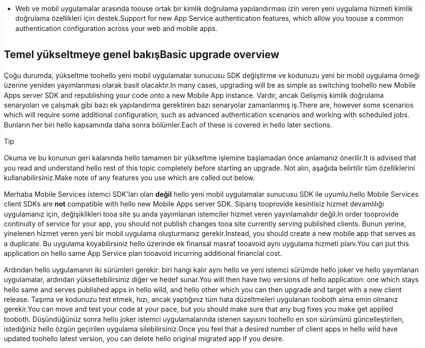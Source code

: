 * <span data-ttu-id="79626-123">Web ve mobil uygulamalar arasında toouse ortak bir kimlik doğrulama yapılandırması izin veren yeni uygulama hizmeti kimlik doğrulama özellikleri için destek.</span><span class="sxs-lookup"><span data-stu-id="79626-123">Support for new App Service authentication features, which allow you toouse a common authentication configuration across your web and mobile apps.</span></span>

## <span data-ttu-id="79626-124"><a name="overview"></a>Temel yükseltmeye genel bakış</span><span class="sxs-lookup"><span data-stu-id="79626-124"><a name="overview"></a>Basic upgrade overview</span></span>
<span data-ttu-id="79626-125">Çoğu durumda, yükseltme toohello yeni mobil uygulamalar sunucusu SDK değiştirme ve kodunuzu yeni bir mobil uygulama örneği üzerine yeniden yayımlanması olarak basit olacaktır.</span><span class="sxs-lookup"><span data-stu-id="79626-125">In many cases, upgrading will be as simple as switching toohello new Mobile Apps server SDK and republishing your code onto a new Mobile App instance.</span></span> <span data-ttu-id="79626-126">Vardır, ancak Gelişmiş kimlik doğrulama senaryoları ve çalışmak gibi bazı ek yapılandırma gerektiren bazı senaryolar zamanlanmış iş.</span><span class="sxs-lookup"><span data-stu-id="79626-126">There are, however some scenarios which will require some additional configuration, such as advanced authentication scenarios and working with scheduled jobs.</span></span> <span data-ttu-id="79626-127">Bunların her biri hello kapsamında daha sonra bölümler.</span><span class="sxs-lookup"><span data-stu-id="79626-127">Each of these is covered in hello later sections.</span></span>

> [!TIP]
> <span data-ttu-id="79626-128">Okuma ve bu konunun geri kalanında hello tamamen bir yükseltme işlemine başlamadan önce anlamanız önerilir.</span><span class="sxs-lookup"><span data-stu-id="79626-128">It is advised that you read and understand hello rest of this topic completely before starting an upgrade.</span></span> <span data-ttu-id="79626-129">Not alın, aşağıda belirtilir tüm özelliklerini kullanabilirsiniz.</span><span class="sxs-lookup"><span data-stu-id="79626-129">Make note of any features you use which are called out below.</span></span>
>
>

<span data-ttu-id="79626-130">Merhaba Mobile Services istemci SDK'ları olan **değil** hello yeni mobil uygulamalar sunucusu SDK ile uyumlu.</span><span class="sxs-lookup"><span data-stu-id="79626-130">hello Mobile Services client SDKs are **not** compatible with hello new Mobile Apps server SDK.</span></span> <span data-ttu-id="79626-131">Sipariş tooprovide kesintisiz hizmet devamlılığı uygulamanız için, değişiklikleri tooa site şu anda yayımlanan istemciler hizmet veren yayınlamalıdır değil.</span><span class="sxs-lookup"><span data-stu-id="79626-131">In order tooprovide continuity of service for your app, you should not publish changes tooa site currently serving published clients.</span></span> <span data-ttu-id="79626-132">Bunun yerine, yinelenen hizmet veren yeni bir mobil uygulama oluşturmanız gerekir.</span><span class="sxs-lookup"><span data-stu-id="79626-132">Instead, you should create a new mobile app that serves as a duplicate.</span></span> <span data-ttu-id="79626-133">Bu uygulama koyabilirsiniz hello üzerinde ek finansal masraf tooavoid aynı uygulama hizmeti planı.</span><span class="sxs-lookup"><span data-stu-id="79626-133">You can put this application on hello same App Service plan tooavoid incurring additional financial cost.</span></span>

<span data-ttu-id="79626-134">Ardından hello uygulamanın iki sürümleri gerekir: biri hangi kalır aynı hello ve yeni istemci sürümde hello joker ve hello yayımlanan uygulamalar, ardından yükseltebilirsiniz diğer ve hedef sunar.</span><span class="sxs-lookup"><span data-stu-id="79626-134">You will then have two versions of hello application: one which stays hello same and serves published apps in hello wild, and hello other which you can then upgrade and target with a new client release.</span></span> <span data-ttu-id="79626-135">Taşıma ve kodunuzu test etmek, hızı, ancak yaptığınız tüm hata düzeltmeleri uygulanan tooboth alma emin olmanız gerekir.</span><span class="sxs-lookup"><span data-stu-id="79626-135">You can move and test your code at your pace, but you should make sure that any bug fixes you make get applied tooboth.</span></span> <span data-ttu-id="79626-136">Düşündüğünüz sonra hello joker istemci uygulamalarında istenen sayısını toohello en son sürümünü güncelleştirilen, istediğiniz hello özgün geçirilen uygulama silebilirsiniz.</span><span class="sxs-lookup"><span data-stu-id="79626-136">Once you feel that a desired number of client apps in hello wild have updated toohello latest version, you can delete hello original migrated app if you desire.</span></span>


[Azure portal]: https://portal.azure.com/
[Klasik Azure portalı]: https://manage.windowsazure.com/
[Mobile Apps nedir?]: app-service-mobile-value-prop.md
[I already use web sites and mobile services – how does App Service help me?]: /en-us/documentation/articles/app-service-mobile-value-prop-migration-from-mobile-services
[mobil uygulama sunucusu SDK'sı]: http://www.nuget.org/packages/microsoft.azure.mobile.server
[Create a Mobile App]: app-service-mobile-xamarin-ios-get-started.md
[Add push notifications tooyour mobile app]: app-service-mobile-xamarin-ios-get-started-push.md
[Add authentication tooyour mobile app]: app-service-mobile-xamarin-ios-get-started-users.md
[Azure Scheduler]: /en-us/documentation/services/scheduler/
[Web işi]: ../app-service-web/websites-webjobs-resources.md
[nasıl toouse hello .NET sunucusu SDK]: app-service-mobile-dotnet-backend-how-to-use-server-sdk.md
[Migrate from Mobile Services tooan App Service Mobile App]: app-service-mobile-migrating-from-mobile-services.md
[Migrate your existing Mobile Service tooApp Service]: app-service-mobile-migrating-from-mobile-services.md
[uygulama hizmeti fiyatlandırma]: https://azure.microsoft.com/en-us/pricing/details/app-service/
[.NET sunucusu SDK Genel Bakış]: app-service-mobile-dotnet-backend-how-to-use-server-sdk.md